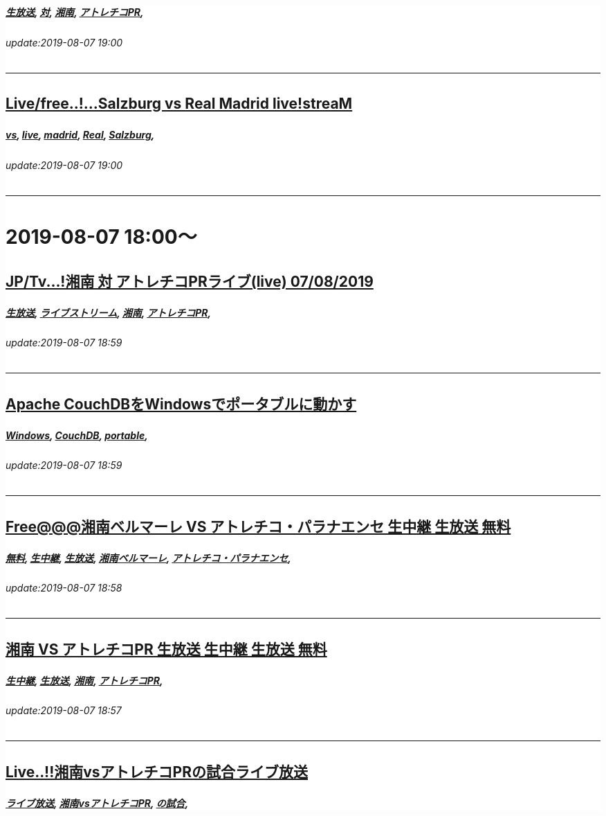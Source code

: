 ##### [生放送](https://qiita.com/tags/生放送), [対](https://qiita.com/tags/対), [湘南](https://qiita.com/tags/湘南), [アトレチコPR](https://qiita.com/tags/アトレチコPR), 
###### update:2019-08-07 19:00
---
## [Live/free..!...Salzburg vs Real Madrid live!streaM](https://qiita.com/Real-vs-Salzburg-Live/items/cc9a4b54c3d31ce0f173)
##### [vs](https://qiita.com/tags/vs), [live](https://qiita.com/tags/live), [madrid](https://qiita.com/tags/madrid), [Real](https://qiita.com/tags/Real), [Salzburg](https://qiita.com/tags/Salzburg), 
###### update:2019-08-07 19:00
---




# 2019-08-07 18:00～
## [JP/Tv...!湘南 対 アトレチコPRライブ(live) 07/08/2019](https://qiita.com/japan-soccer-smztv/items/726b2346ffdc23b2a951)
##### [生放送](https://qiita.com/tags/生放送), [ライブストリーム](https://qiita.com/tags/ライブストリーム), [湘南](https://qiita.com/tags/湘南), [アトレチコPR](https://qiita.com/tags/アトレチコPR), 
###### update:2019-08-07 18:59
---
## [Apache CouchDBをWindowsでポータブルに動かす](https://qiita.com/TakashiSasaki/items/e1999c860c0320f837f3)
##### [Windows](https://qiita.com/tags/Windows), [CouchDB](https://qiita.com/tags/CouchDB), [portable](https://qiita.com/tags/portable), 
###### update:2019-08-07 18:59
---
## [Free@@@湘南ベルマーレ VS アトレチコ・パラナエンセ 生中継 生放送 無料](https://qiita.com/duhi/items/3ffdd10c52fe62cea654)
##### [無料](https://qiita.com/tags/無料), [生中継](https://qiita.com/tags/生中継), [生放送](https://qiita.com/tags/生放送), [湘南ベルマーレ](https://qiita.com/tags/湘南ベルマーレ), [アトレチコ・パラナエンセ](https://qiita.com/tags/アトレチコ・パラナエンセ), 
###### update:2019-08-07 18:58
---
## [湘南 VS アトレチコPR 生放送 生中継 生放送 無料](https://qiita.com/duhi/items/2f13c3f76fb07ca74862)
##### [生中継](https://qiita.com/tags/生中継), [生放送](https://qiita.com/tags/生放送), [湘南](https://qiita.com/tags/湘南), [アトレチコPR](https://qiita.com/tags/アトレチコPR), 
###### update:2019-08-07 18:57
---
## [Live..!!湘南vsアトレチコPRの試合ライブ放送](https://qiita.com/Shonan-Atletico-PR-match-Live/items/12f7ba0dabe8bb8b62c1)
##### [ライブ放送](https://qiita.com/tags/ライブ放送), [湘南vsアトレチコPR](https://qiita.com/tags/湘南vsアトレチコPR), [の試合](https://qiita.com/tags/の試合), 